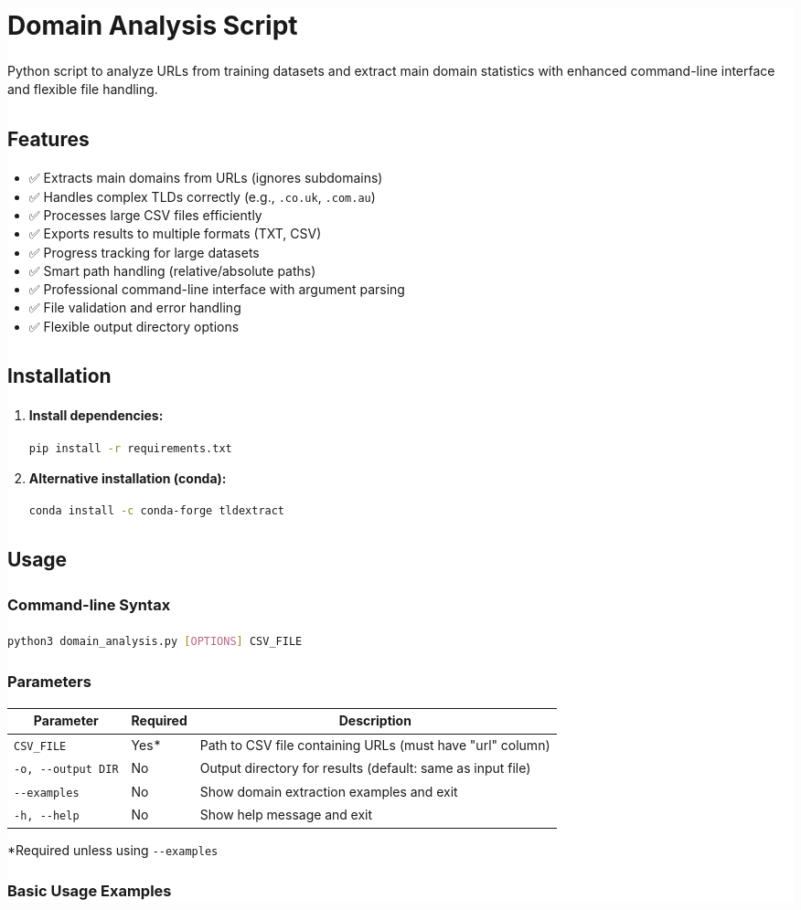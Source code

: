 # Domain Analysis Script

Python script to analyze URLs from training datasets and extract main domain statistics with enhanced command-line interface and flexible file handling.

## Features

- ✅ Extracts main domains from URLs (ignores subdomains)
- ✅ Handles complex TLDs correctly (e.g., `.co.uk`, `.com.au`)
- ✅ Processes large CSV files efficiently
- ✅ Exports results to multiple formats (TXT, CSV)
- ✅ Progress tracking for large datasets
- ✅ Smart path handling (relative/absolute paths)
- ✅ Professional command-line interface with argument parsing
- ✅ File validation and error handling
- ✅ Flexible output directory options

## Installation

1. **Install dependencies:**
   ```bash
   pip install -r requirements.txt
   ```

2. **Alternative installation (conda):**
   ```bash
   conda install -c conda-forge tldextract
   ```

## Usage

### Command-line Syntax
```bash
python3 domain_analysis.py [OPTIONS] CSV_FILE
```

### Parameters

| Parameter | Required | Description |
|-----------|----------|-------------|
| `CSV_FILE` | Yes* | Path to CSV file containing URLs (must have "url" column) |
| `-o, --output DIR` | No | Output directory for results (default: same as input file) |
| `--examples` | No | Show domain extraction examples and exit |
| `-h, --help` | No | Show help message and exit |

*Required unless using `--examples`

### Basic Usage Examples
